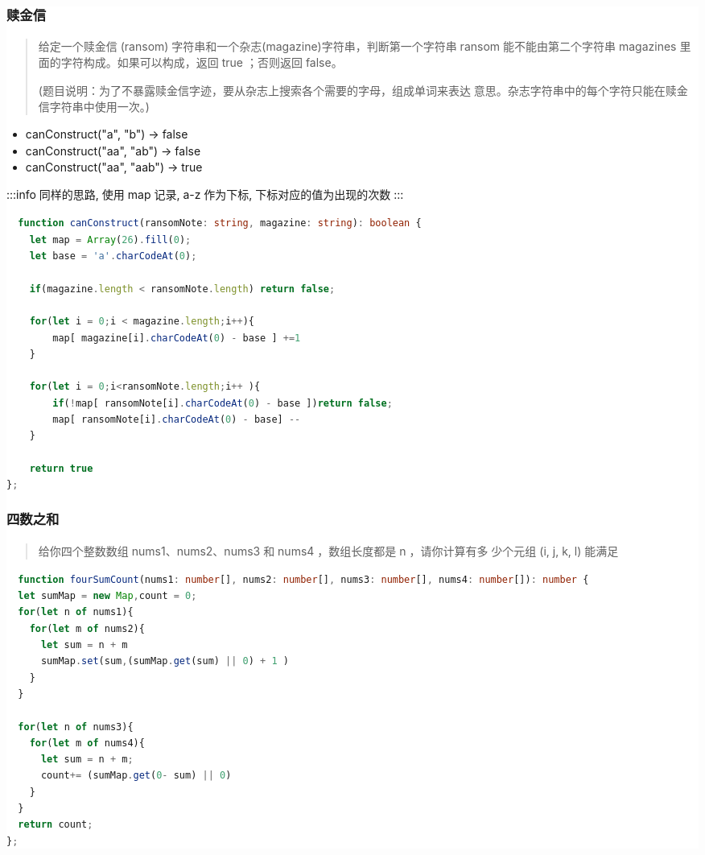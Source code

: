 ### 赎金信

> 给定一个赎金信 (ransom) 字符串和一个杂志(magazine)字符串，判断第一个字符串
> ransom 能不能由第二个字符串 magazines 里面的字符构成。如果可以构成，返回 true
> ；否则返回 false。
>
> (题目说明：为了不暴露赎金信字迹，要从杂志上搜索各个需要的字母，组成单词来表达
> 意思。杂志字符串中的每个字符只能在赎金信字符串中使用一次。)

- canConstruct("a", "b") -> false
- canConstruct("aa", "ab") -> false
- canConstruct("aa", "aab") -> true

:::info 
  同样的思路, 使用 map 记录, a-z 作为下标, 下标对应的值为出现的次数 
:::

```ts
  function canConstruct(ransomNote: string, magazine: string): boolean {
    let map = Array(26).fill(0);
    let base = 'a'.charCodeAt(0);

    if(magazine.length < ransomNote.length) return false;

    for(let i = 0;i < magazine.length;i++){
        map[ magazine[i].charCodeAt(0) - base ] +=1
    }

    for(let i = 0;i<ransomNote.length;i++ ){
        if(!map[ ransomNote[i].charCodeAt(0) - base ])return false;
        map[ ransomNote[i].charCodeAt(0) - base] --
    }

    return true
};
```

### 四数之和

> 给你四个整数数组 nums1、nums2、nums3 和 nums4 ，数组长度都是 n ，请你计算有多
> 少个元组 (i, j, k, l) 能满足

```ts
  function fourSumCount(nums1: number[], nums2: number[], nums3: number[], nums4: number[]): number {
  let sumMap = new Map,count = 0;
  for(let n of nums1){
    for(let m of nums2){
      let sum = n + m
      sumMap.set(sum,(sumMap.get(sum) || 0) + 1 )
    }
  }

  for(let n of nums3){
    for(let m of nums4){
      let sum = n + m;
      count+= (sumMap.get(0- sum) || 0)
    }
  }
  return count;
};
```
